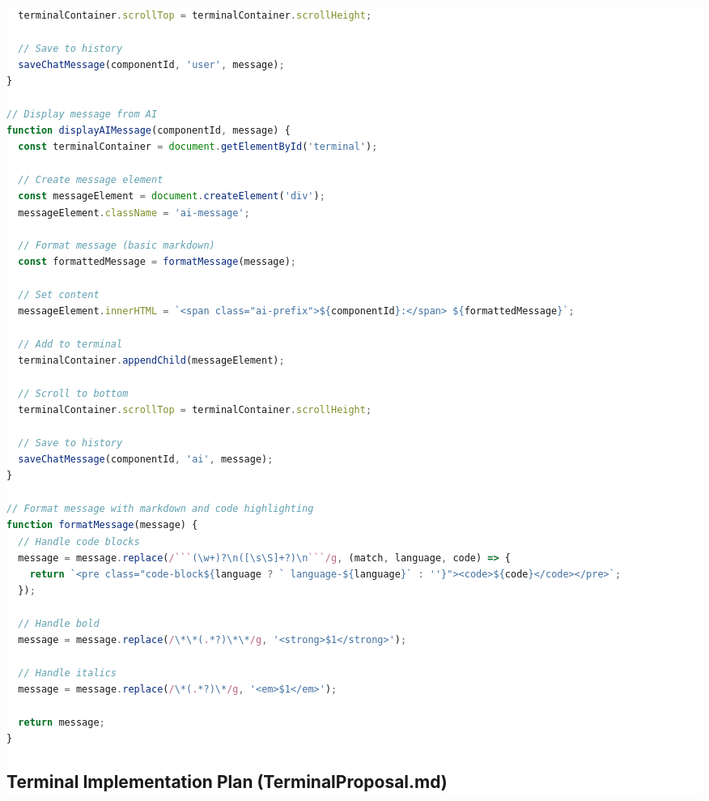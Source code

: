 ```javascript
  terminalContainer.scrollTop = terminalContainer.scrollHeight;

  // Save to history
  saveChatMessage(componentId, 'user', message);
}

// Display message from AI
function displayAIMessage(componentId, message) {
  const terminalContainer = document.getElementById('terminal');

  // Create message element
  const messageElement = document.createElement('div');
  messageElement.className = 'ai-message';

  // Format message (basic markdown)
  const formattedMessage = formatMessage(message);

  // Set content
  messageElement.innerHTML = `<span class="ai-prefix">${componentId}:</span> ${formattedMessage}`;

  // Add to terminal
  terminalContainer.appendChild(messageElement);

  // Scroll to bottom
  terminalContainer.scrollTop = terminalContainer.scrollHeight;

  // Save to history
  saveChatMessage(componentId, 'ai', message);
}

// Format message with markdown and code highlighting
function formatMessage(message) {
  // Handle code blocks
  message = message.replace(/```(\w+)?\n([\s\S]+?)\n```/g, (match, language, code) => {
    return `<pre class="code-block${language ? ` language-${language}` : ''}"><code>${code}</code></pre>`;
  });

  // Handle bold
  message = message.replace(/\*\*(.*?)\*\*/g, '<strong>$1</strong>');

  // Handle italics
  message = message.replace(/\*(.*?)\*/g, '<em>$1</em>');

  return message;
}
```

## Terminal Implementation Plan (TerminalProposal.md)
